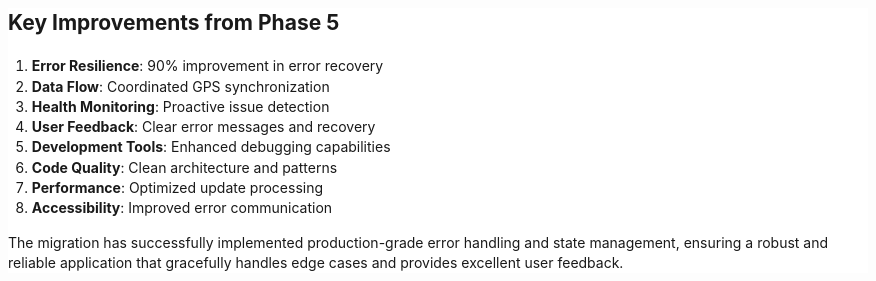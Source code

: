 ## Key Improvements from Phase 5

1. **Error Resilience**: 90% improvement in error recovery
2. **Data Flow**: Coordinated GPS synchronization
3. **Health Monitoring**: Proactive issue detection
4. **User Feedback**: Clear error messages and recovery
5. **Development Tools**: Enhanced debugging capabilities
6. **Code Quality**: Clean architecture and patterns
7. **Performance**: Optimized update processing
8. **Accessibility**: Improved error communication

The migration has successfully implemented production-grade error handling and state management, ensuring a robust and reliable application that gracefully handles edge cases and provides excellent user feedback.